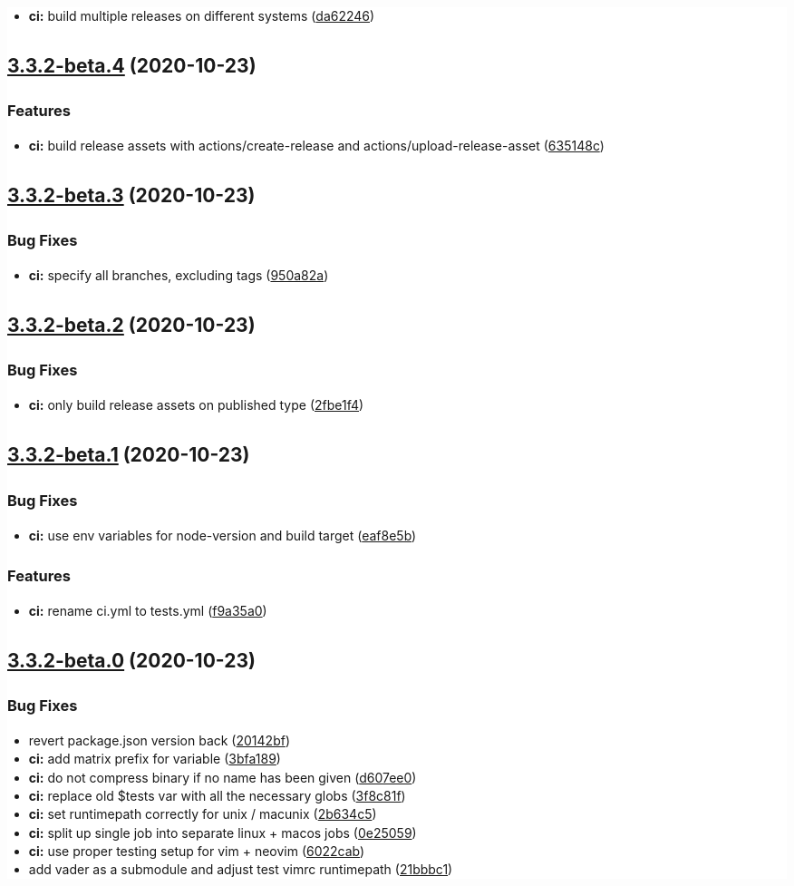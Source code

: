 - **ci:** build multiple releases on different systems ([da62246](https://github.com/kkoomen/vim-doge/commit/da6224687ac3083c8d1c854500e274abaa6aec4a))

## [3.3.2-beta.4](https://github.com/kkoomen/vim-doge/compare/v3.3.2-beta.3...v3.3.2-beta.4) (2020-10-23)

### Features

- **ci:** build release assets with actions/create-release and actions/upload-release-asset ([635148c](https://github.com/kkoomen/vim-doge/commit/635148cfa3c43da7ea7fc31fbbf3fc851012e95c))

## [3.3.2-beta.3](https://github.com/kkoomen/vim-doge/compare/v3.3.2-beta.2...v3.3.2-beta.3) (2020-10-23)

### Bug Fixes

- **ci:** specify all branches, excluding tags ([950a82a](https://github.com/kkoomen/vim-doge/commit/950a82a3ef52de4fd81d51c98f85ad3b12c0bc60))

## [3.3.2-beta.2](https://github.com/kkoomen/vim-doge/compare/v3.3.2-beta.1...v3.3.2-beta.2) (2020-10-23)

### Bug Fixes

- **ci:** only build release assets on published type ([2fbe1f4](https://github.com/kkoomen/vim-doge/commit/2fbe1f44604c978490d286dc6092f1186aeda4cb))

## [3.3.2-beta.1](https://github.com/kkoomen/vim-doge/compare/v3.3.2-beta.0...v3.3.2-beta.1) (2020-10-23)

### Bug Fixes

- **ci:** use env variables for node-version and build target ([eaf8e5b](https://github.com/kkoomen/vim-doge/commit/eaf8e5ba28d0f8abc92f127d8bb445bc89240e95))

### Features

- **ci:** rename ci.yml to tests.yml ([f9a35a0](https://github.com/kkoomen/vim-doge/commit/f9a35a041764edfbfaf59b28806c65e3e57dcd7b))

## [3.3.2-beta.0](https://github.com/kkoomen/vim-doge/compare/v3.3.1...v3.3.2-beta.0) (2020-10-23)

### Bug Fixes

- revert package.json version back ([20142bf](https://github.com/kkoomen/vim-doge/commit/20142bf73798c5cae860c34a1dd248dd9ccfd155))
- **ci:** add matrix prefix for variable ([3bfa189](https://github.com/kkoomen/vim-doge/commit/3bfa1890dcaa82c06809f4dc9625728217a14ac4))
- **ci:** do not compress binary if no name has been given ([d607ee0](https://github.com/kkoomen/vim-doge/commit/d607ee0f0582c8b6867ec34fe960653ccb475948))
- **ci:** replace old \$tests var with all the necessary globs ([3f8c81f](https://github.com/kkoomen/vim-doge/commit/3f8c81f86627a8f0bfdf68976cb182bc467035ae))
- **ci:** set runtimepath correctly for unix / macunix ([2b634c5](https://github.com/kkoomen/vim-doge/commit/2b634c596325224ed8ed3ef4c29e11afbadd8cd8))
- **ci:** split up single job into separate linux + macos jobs ([0e25059](https://github.com/kkoomen/vim-doge/commit/0e25059be2b5e9d917eb272a453b95684ca11f5c))
- **ci:** use proper testing setup for vim + neovim ([6022cab](https://github.com/kkoomen/vim-doge/commit/6022cab9cc5a51235643b3b98321b80c14d11d52))
- add vader as a submodule and adjust test vimrc runtimepath ([21bbbc1](https://github.com/kkoomen/vim-doge/commit/21bbbc18900ab54e3fa9591653b5bcbd9f241b9f))
